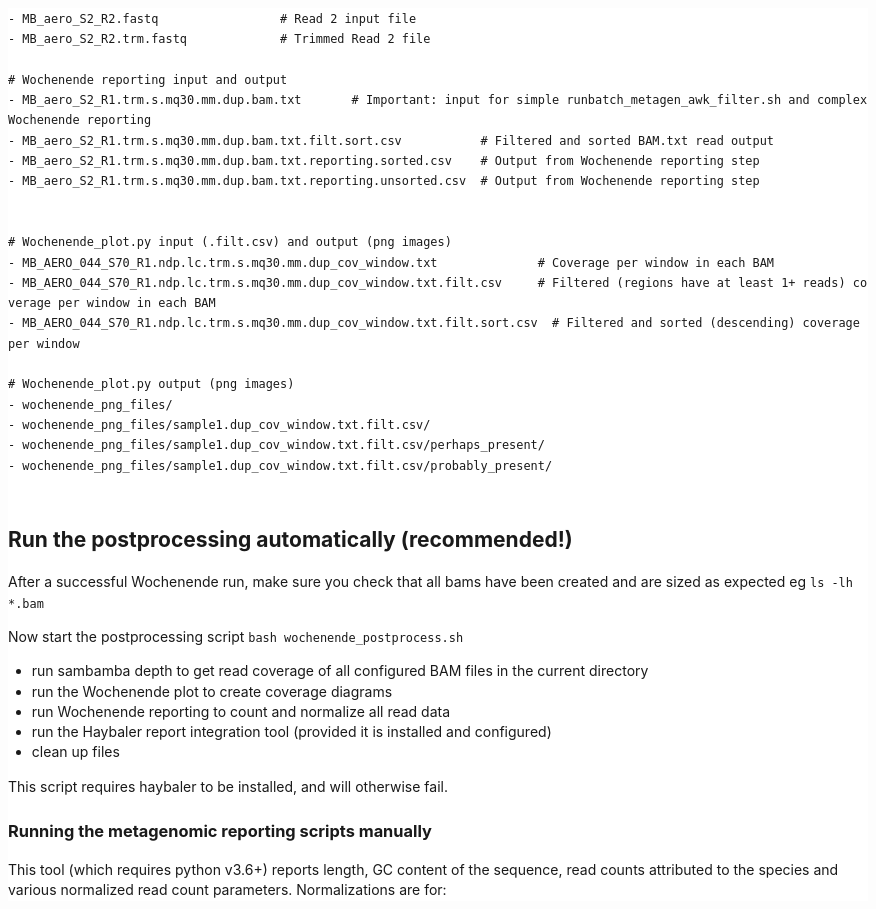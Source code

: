 ```
- MB_aero_S2_R2.fastq                 # Read 2 input file
- MB_aero_S2_R2.trm.fastq             # Trimmed Read 2 file

# Wochenende reporting input and output
- MB_aero_S2_R1.trm.s.mq30.mm.dup.bam.txt       # Important: input for simple runbatch_metagen_awk_filter.sh and complex Wochenende reporting
- MB_aero_S2_R1.trm.s.mq30.mm.dup.bam.txt.filt.sort.csv           # Filtered and sorted BAM.txt read output
- MB_aero_S2_R1.trm.s.mq30.mm.dup.bam.txt.reporting.sorted.csv    # Output from Wochenende reporting step
- MB_aero_S2_R1.trm.s.mq30.mm.dup.bam.txt.reporting.unsorted.csv  # Output from Wochenende reporting step


# Wochenende_plot.py input (.filt.csv) and output (png images)
- MB_AERO_044_S70_R1.ndp.lc.trm.s.mq30.mm.dup_cov_window.txt              # Coverage per window in each BAM
- MB_AERO_044_S70_R1.ndp.lc.trm.s.mq30.mm.dup_cov_window.txt.filt.csv     # Filtered (regions have at least 1+ reads) coverage per window in each BAM
- MB_AERO_044_S70_R1.ndp.lc.trm.s.mq30.mm.dup_cov_window.txt.filt.sort.csv  # Filtered and sorted (descending) coverage per window

# Wochenende_plot.py output (png images)
- wochenende_png_files/
- wochenende_png_files/sample1.dup_cov_window.txt.filt.csv/
- wochenende_png_files/sample1.dup_cov_window.txt.filt.csv/perhaps_present/  
- wochenende_png_files/sample1.dup_cov_window.txt.filt.csv/probably_present/


```

## Run the postprocessing automatically (recommended!)

After a successful Wochenende run, make sure you check that all bams have been created and are sized as expected eg `ls -lh *.bam`

Now start the postprocessing script `bash wochenende_postprocess.sh`
- run sambamba depth to get read coverage of all configured BAM files in the current directory
- run the Wochenende plot to create coverage diagrams
- run Wochenende reporting to count and normalize all read data
- run the Haybaler report integration tool (provided it is installed and configured)
- clean up files

This script requires haybaler to be installed, and will otherwise fail.


### Running the metagenomic reporting scripts manually 

This tool (which requires python v3.6+) reports length, GC content of the sequence, read counts attributed to the species and various normalized read count parameters. 
Normalizations are for:
